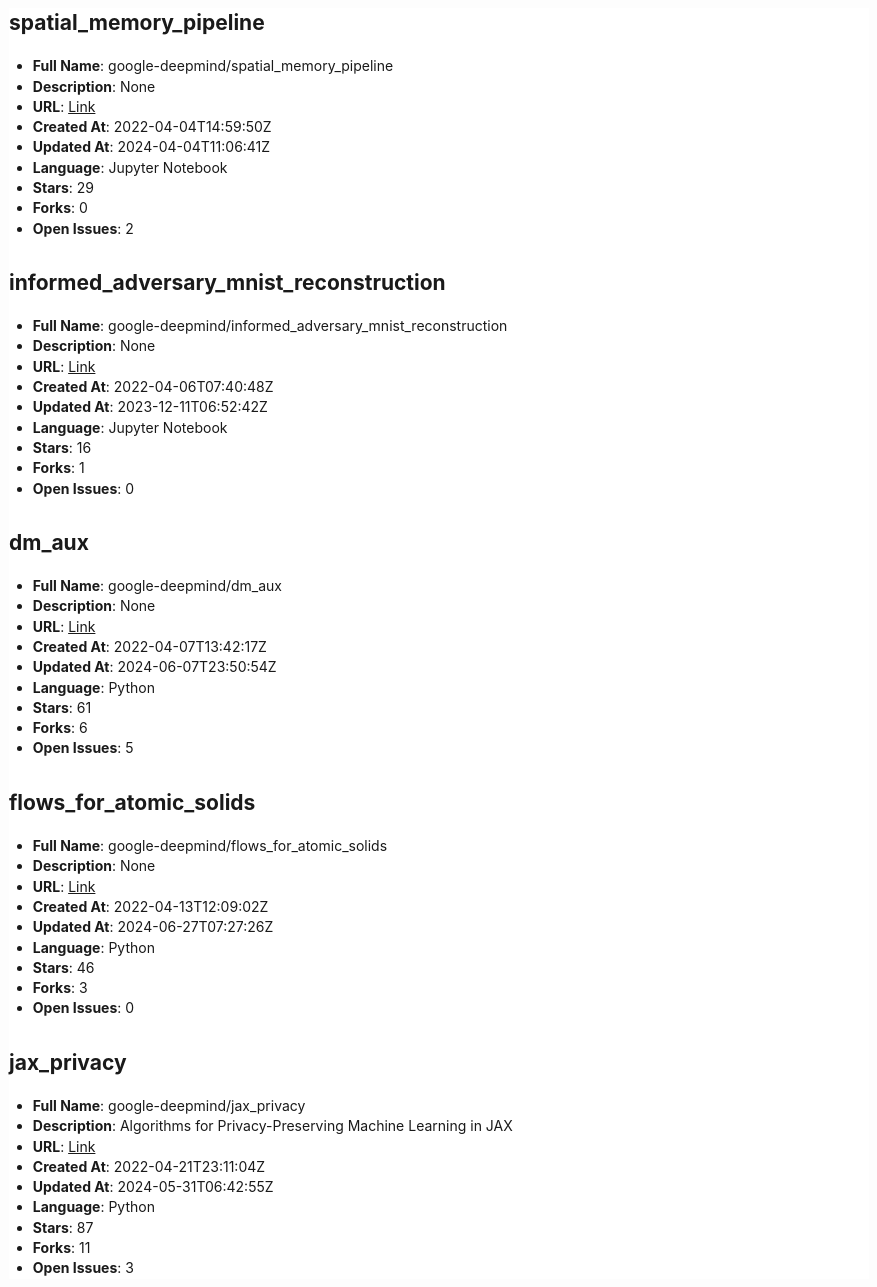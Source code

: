 ## spatial_memory_pipeline
- **Full Name**: google-deepmind/spatial_memory_pipeline
- **Description**: None
- **URL**: [Link](https://github.com/google-deepmind/spatial_memory_pipeline)
- **Created At**: 2022-04-04T14:59:50Z
- **Updated At**: 2024-04-04T11:06:41Z
- **Language**: Jupyter Notebook
- **Stars**: 29
- **Forks**: 0
- **Open Issues**: 2

## informed_adversary_mnist_reconstruction
- **Full Name**: google-deepmind/informed_adversary_mnist_reconstruction
- **Description**: None
- **URL**: [Link](https://github.com/google-deepmind/informed_adversary_mnist_reconstruction)
- **Created At**: 2022-04-06T07:40:48Z
- **Updated At**: 2023-12-11T06:52:42Z
- **Language**: Jupyter Notebook
- **Stars**: 16
- **Forks**: 1
- **Open Issues**: 0

## dm_aux
- **Full Name**: google-deepmind/dm_aux
- **Description**: None
- **URL**: [Link](https://github.com/google-deepmind/dm_aux)
- **Created At**: 2022-04-07T13:42:17Z
- **Updated At**: 2024-06-07T23:50:54Z
- **Language**: Python
- **Stars**: 61
- **Forks**: 6
- **Open Issues**: 5

## flows_for_atomic_solids
- **Full Name**: google-deepmind/flows_for_atomic_solids
- **Description**: None
- **URL**: [Link](https://github.com/google-deepmind/flows_for_atomic_solids)
- **Created At**: 2022-04-13T12:09:02Z
- **Updated At**: 2024-06-27T07:27:26Z
- **Language**: Python
- **Stars**: 46
- **Forks**: 3
- **Open Issues**: 0

## jax_privacy
- **Full Name**: google-deepmind/jax_privacy
- **Description**: Algorithms for Privacy-Preserving Machine Learning in JAX
- **URL**: [Link](https://github.com/google-deepmind/jax_privacy)
- **Created At**: 2022-04-21T23:11:04Z
- **Updated At**: 2024-05-31T06:42:55Z
- **Language**: Python
- **Stars**: 87
- **Forks**: 11
- **Open Issues**: 3

